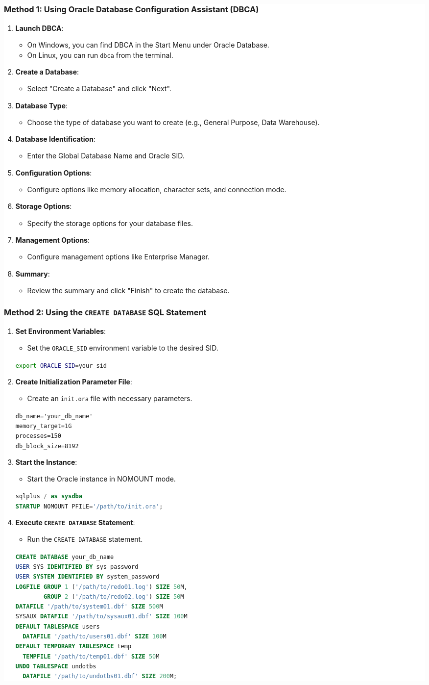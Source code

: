 ### Method 1: Using Oracle Database Configuration Assistant (DBCA)
1. **Launch DBCA**:
   - On Windows, you can find DBCA in the Start Menu under Oracle Database.
   - On Linux, you can run `dbca` from the terminal.

2. **Create a Database**:
   - Select "Create a Database" and click "Next".

3. **Database Type**:
   - Choose the type of database you want to create (e.g., General Purpose, Data Warehouse).

4. **Database Identification**:
   - Enter the Global Database Name and Oracle SID.

5. **Configuration Options**:
   - Configure options like memory allocation, character sets, and connection mode.

6. **Storage Options**:
   - Specify the storage options for your database files.

7. **Management Options**:
   - Configure management options like Enterprise Manager.

8. **Summary**:
   - Review the summary and click "Finish" to create the database.

### Method 2: Using the `CREATE DATABASE` SQL Statement
1. **Set Environment Variables**:
   - Set the `ORACLE_SID` environment variable to the desired SID.
   ```bash
   export ORACLE_SID=your_sid
   ```

2. **Create Initialization Parameter File**:
   - Create an `init.ora` file with necessary parameters.
   ```plaintext
   db_name='your_db_name'
   memory_target=1G
   processes=150
   db_block_size=8192
   ```

3. **Start the Instance**:
   - Start the Oracle instance in NOMOUNT mode.
   ```sql
   sqlplus / as sysdba
   STARTUP NOMOUNT PFILE='/path/to/init.ora';
   ```

4. **Execute `CREATE DATABASE` Statement**:
   - Run the `CREATE DATABASE` statement.
   ```sql
   CREATE DATABASE your_db_name
   USER SYS IDENTIFIED BY sys_password
   USER SYSTEM IDENTIFIED BY system_password
   LOGFILE GROUP 1 ('/path/to/redo01.log') SIZE 50M,
           GROUP 2 ('/path/to/redo02.log') SIZE 50M
   DATAFILE '/path/to/system01.dbf' SIZE 500M
   SYSAUX DATAFILE '/path/to/sysaux01.dbf' SIZE 100M
   DEFAULT TABLESPACE users
     DATAFILE '/path/to/users01.dbf' SIZE 100M
   DEFAULT TEMPORARY TABLESPACE temp
     TEMPFILE '/path/to/temp01.dbf' SIZE 50M
   UNDO TABLESPACE undotbs
     DATAFILE '/path/to/undotbs01.dbf' SIZE 200M;
   ```
